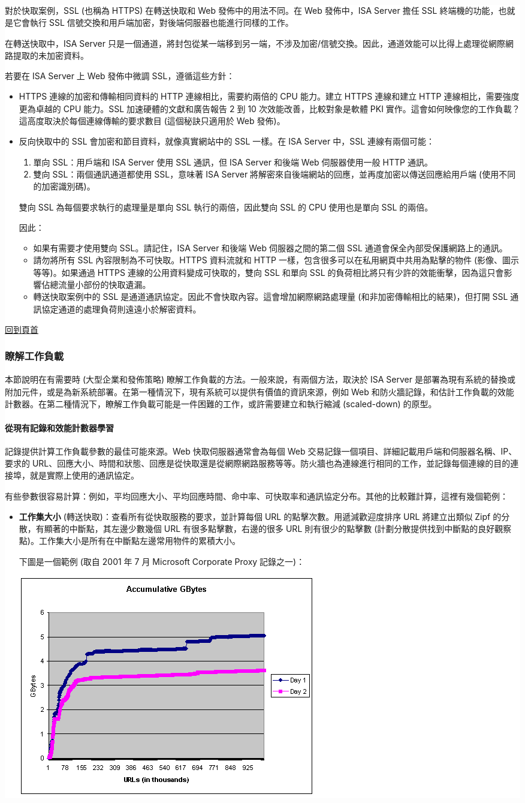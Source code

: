 對於快取案例，SSL (也稱為 HTTPS) 在轉送快取和 Web 發佈中的用法不同。在 Web 發佈中，ISA Server 擔任 SSL 終端機的功能，也就是它會執行 SSL 信號交換和用戶端加密，對後端伺服器也能進行同樣的工作。

在轉送快取中，ISA Server 只是一個通道，將封包從某一端移到另一端，不涉及加密/信號交換。因此，通道效能可以比得上處理從網際網路提取的未加密資料。

若要在 ISA Server 上 Web 發佈中微調 SSL，遵循這些方針：

-   HTTPS 連線的加密和傳輸相同資料的 HTTP 連線相比，需要約兩倍的 CPU 能力。建立 HTTPS 連線和建立 HTTP 連線相比，需要強度更為卓越的 CPU 能力。SSL 加速硬體的文獻和廣告報告 2 到 10 次效能改善，比較對象是軟體 PKI 實作。這會如何映像您的工作負載？這高度取決於每個連線傳輸的要求數目 (這個秘訣只適用於 Web 發佈)。
-   反向快取中的 SSL 會加密和節目資料，就像真實網站中的 SSL 一樣。在 ISA Server 中，SSL 連線有兩個可能：

    1.  單向 SSL：用戶端和 ISA Server 使用 SSL 通訊，但 ISA Server 和後端 Web 伺服器使用一般 HTTP 通訊。
    2.  雙向 SSL：兩個通訊通道都使用 SSL，意味著 ISA Server 將解密來自後端網站的回應，並再度加密以傳送回應給用戶端 (使用不同的加密識別碼)。

    雙向 SSL 為每個要求執行的處理量是單向 SSL 執行的兩倍，因此雙向 SSL 的 CPU 使用也是單向 SSL 的兩倍。

    因此：

    -   如果有需要才使用雙向 SSL。請記住，ISA Server 和後端 Web 伺服器之間的第二個 SSL 通道會保全內部受保護網路上的通訊。
    -   請勿將所有 SSL 內容限制為不可快取。HTTPS 資料流就和 HTTP 一樣，包含很多可以在私用網頁中共用為點擊的物件 (影像、圖示等等)。如果通過 HTTPS 連線的公用資料變成可快取的，雙向 SSL 和單向 SSL 的負荷相比將只有少許的效能衝擊，因為這只會影響佔總流量小部份的快取遺漏。
    -   轉送快取案例中的 SSL 是通道通訊協定。因此不會快取內容。這會增加網際網路處理量 (和非加密傳輸相比的結果)，但打開 SSL 通訊協定通道的處理負荷則遠遠小於解密資料。

[](#mainsection)[回到頁首](#mainsection)

### 瞭解工作負載

本節說明在有需要時 (大型企業和發佈策略) 瞭解工作負載的方法。一般來說，有兩個方法，取決於 ISA Server 是部署為現有系統的替換或附加元件，或是為新系統部署。在第一種情況下，現有系統可以提供有價值的資訊來源，例如 Web 和防火牆記錄，和估計工作負載的效能計數器。在第二種情況下，瞭解工作負載可能是一件困難的工作，或許需要建立和執行縮減 (scaled-down) 的原型。

#### 從現有記錄和效能計數器學習

記錄提供計算工作負載參數的最佳可能來源。Web 快取伺服器通常會為每個 Web 交易記錄一個項目、詳細記載用戶端和伺服器名稱、IP、要求的 URL、回應大小、時間和狀態、回應是從快取還是從網際網路服務等等。防火牆也為連線進行相同的工作，並記錄每個連線的目的連接埠，就是實際上使用的通訊協定。

有些參數很容易計算：例如，平均回應大小、平均回應時間、命中率、可快取率和通訊協定分布。其他的比較難計算，這裡有幾個範例：

-   **工作集大小** (轉送快取)：查看所有從快取服務的要求，並計算每個 URL 的點擊次數。用遞減歡迎度排序 URL 將建立出類似 Zipf 的分散，有顯著的中斷點，其左邊少數幾個 URL 有很多點擊數，右邊的很多 URL 則有很少的點擊數 (計劃分散提供找到中斷點的良好觀察點)。工作集大小是所有在中斷點左邊常用物件的累積大小。

    下圖是一個範例 (取自 2001 年 7 月 Microsoft Corporate Proxy 記錄之一)：

    [<img src="images/Dd548175.ISPRFP09(zh-tw,TechNet.10).gif" id="I5" />](https://technet.microsoft.com/zh-tw/dd548175.isprfp09(zh-tw,technet.10).gif)
